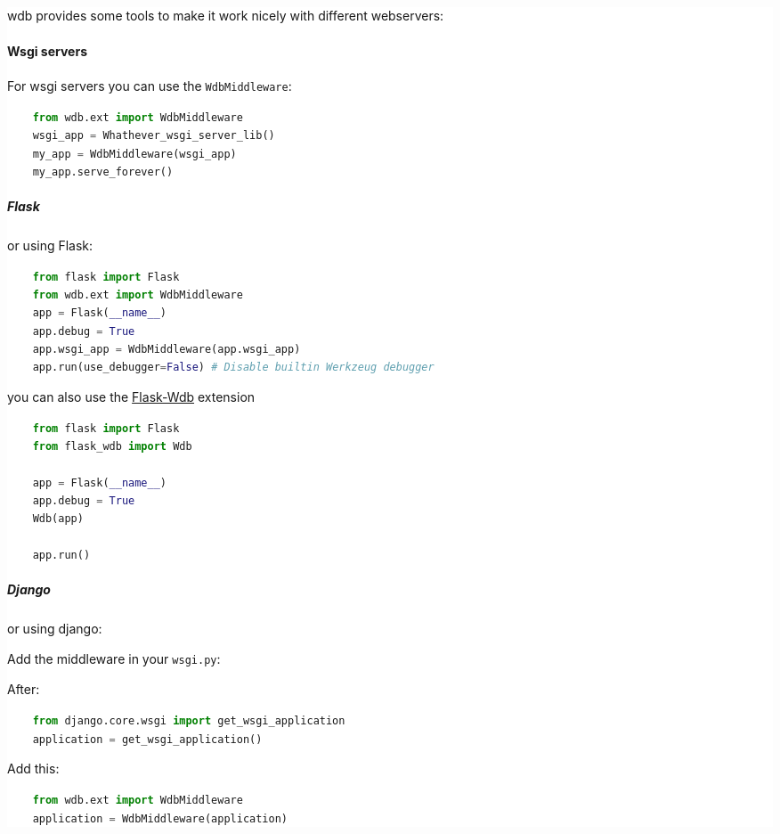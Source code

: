 wdb provides some tools to make it work nicely with different webservers:


#### Wsgi servers

For wsgi servers you can use the `WdbMiddleware`:

```python
    from wdb.ext import WdbMiddleware
    wsgi_app = Whathever_wsgi_server_lib()
    my_app = WdbMiddleware(wsgi_app)
    my_app.serve_forever()
```

##### Flask

or using Flask:

```python
    from flask import Flask
    from wdb.ext import WdbMiddleware
    app = Flask(__name__)
    app.debug = True
    app.wsgi_app = WdbMiddleware(app.wsgi_app)
    app.run(use_debugger=False) # Disable builtin Werkzeug debugger
```

you can also use the [Flask-Wdb](https://github.com/techniq/flask-wdb/) extension

```python
    from flask import Flask
    from flask_wdb import Wdb

    app = Flask(__name__)
    app.debug = True
    Wdb(app)

    app.run()
```

##### Django

or using django:

Add the middleware in your `wsgi.py`:

After:

```python
    from django.core.wsgi import get_wsgi_application
    application = get_wsgi_application()
```

Add this:

```python
    from wdb.ext import WdbMiddleware
    application = WdbMiddleware(application)
```
